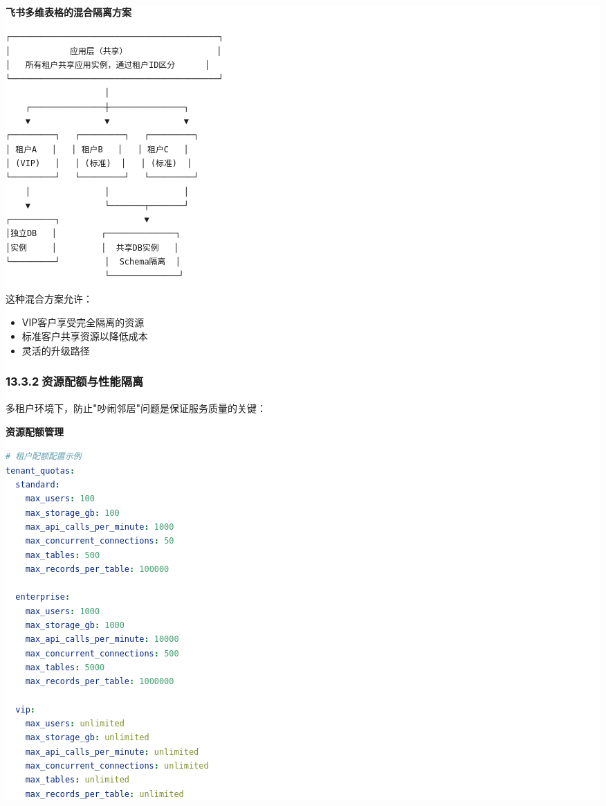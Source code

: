 **飞书多维表格的混合隔离方案**

```
┌──────────────────────────────────────────┐
│            应用层（共享）                  │
│   所有租户共享应用实例，通过租户ID区分      │
└──────────────────────────────────────────┘
                    │
    ┌───────────────┼───────────────┐
    ▼               ▼               ▼
┌─────────┐   ┌─────────┐   ┌─────────┐
│ 租户A   │   │ 租户B   │   │ 租户C   │
│ (VIP)   │   │ (标准)  │   │ (标准)  │
└─────────┘   └─────────┘   └─────────┘
    │               │               │
    ▼               └───────┬───────┘
┌─────────┐                 ▼
│独立DB   │         ┌──────────────┐
│实例     │         │  共享DB实例   │
└─────────┘         │  Schema隔离  │
                    └──────────────┘
```

这种混合方案允许：
- VIP客户享受完全隔离的资源
- 标准客户共享资源以降低成本
- 灵活的升级路径

### 13.3.2 资源配额与性能隔离

多租户环境下，防止"吵闹邻居"问题是保证服务质量的关键：

**资源配额管理**

```yaml
# 租户配额配置示例
tenant_quotas:
  standard:
    max_users: 100
    max_storage_gb: 100
    max_api_calls_per_minute: 1000
    max_concurrent_connections: 50
    max_tables: 500
    max_records_per_table: 100000
    
  enterprise:
    max_users: 1000
    max_storage_gb: 1000
    max_api_calls_per_minute: 10000
    max_concurrent_connections: 500
    max_tables: 5000
    max_records_per_table: 1000000
    
  vip:
    max_users: unlimited
    max_storage_gb: unlimited
    max_api_calls_per_minute: unlimited
    max_concurrent_connections: unlimited
    max_tables: unlimited
    max_records_per_table: unlimited
```
